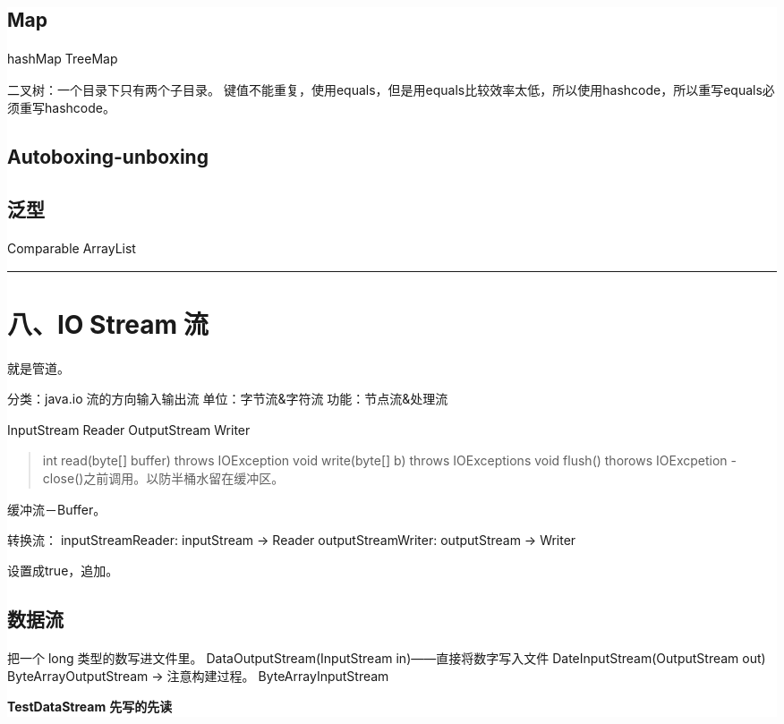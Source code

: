 ## Map 

hashMap
TreeMap

二叉树：一个目录下只有两个子目录。
键值不能重复，使用equals，但是用equals比较效率太低，所以使用hashcode，所以重写equals必须重写hashcode。

## Autoboxing-unboxing

## 泛型

Comparable<MyClass>
ArrayList<String>


---

# 八、IO Stream 流

就是管道。

分类：java.io
流的方向输入输出流
单位：字节流&字符流
功能：节点流&处理流

InputStream Reader
OutputStream Writer

> int read(byte[] buffer) throws IOException 
> void write(byte[] b) throws IOExceptions
> void flush() thorows IOExcpetion - close()之前调用。以防半桶水留在缓冲区。


缓冲流－Buffer。

转换流：
inputStreamReader: inputStream -> Reader
outputStreamWriter: outputStream -> Writer

设置成true，追加。

## 数据流

把一个 long 类型的数写进文件里。
DataOutputStream(InputStream in)——直接将数字写入文件
DateInputStream(OutputStream out)
ByteArrayOutputStream -> 注意构建过程。
ByteArrayInputStream

**TestDataStream**
**先写的先读**

